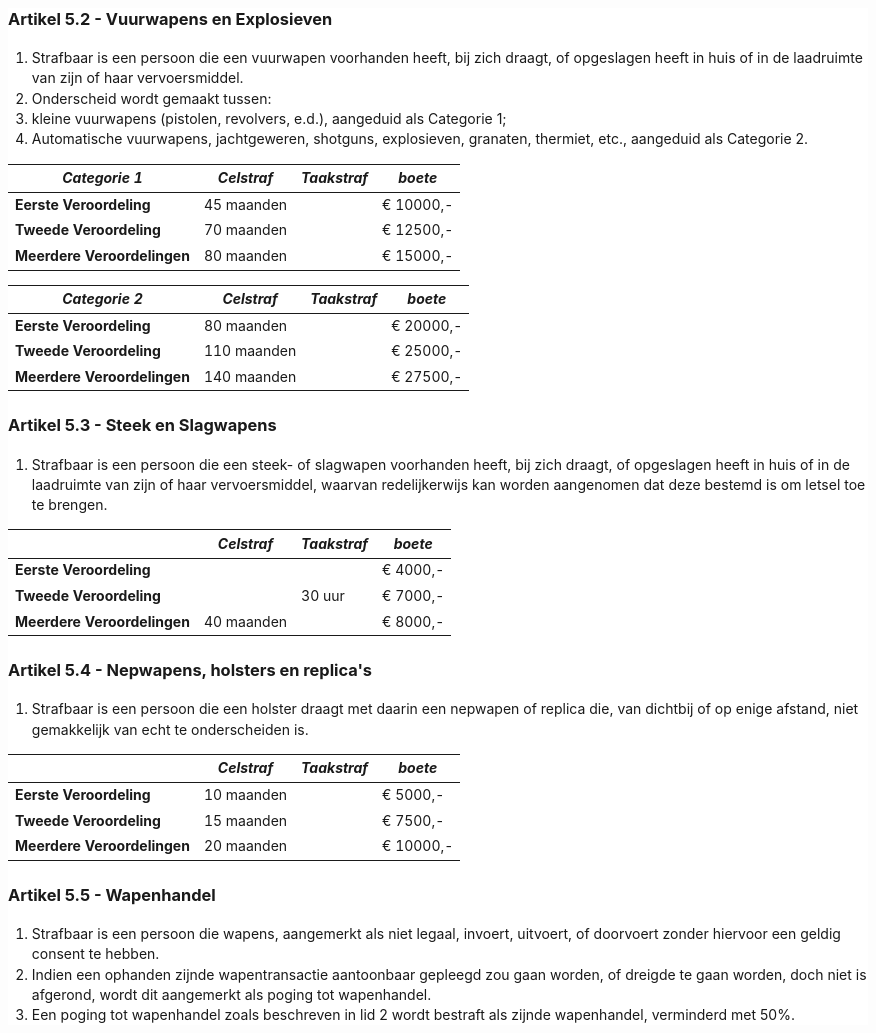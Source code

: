 ### Artikel 5.2 - Vuurwapens en Explosieven
1. Strafbaar is een persoon die een vuurwapen voorhanden heeft, bij zich draagt, of opgeslagen heeft in huis of in de laadruimte van zijn of haar vervoersmiddel.
2. Onderscheid wordt gemaakt tussen:
3. kleine vuurwapens (pistolen, revolvers, e.d.), aangeduid als Categorie 1;
4. Automatische vuurwapens, jachtgeweren, shotguns, explosieven, granaten, thermiet, etc., aangeduid als Categorie 2.

| ***Categorie 1***  | *Celstraf*  | *Taakstraf*  | *boete*  |
|---|---|---|---|
|  **Eerste Veroordeling** | 45 maanden  |  | € 10000,-  |
| **Tweede Veroordeling**  | 70 maanden  |  | € 12500,-  |
| **Meerdere Veroordelingen**  | 80 maanden  |  | € 15000,-  |

| ***Categorie 2***  | *Celstraf*  | *Taakstraf*  | *boete*  |
|---|---|---|---|
|  **Eerste Veroordeling** | 80 maanden  |  | € 20000,-  |
| **Tweede Veroordeling**  | 110 maanden  |  | € 25000,-  |
| **Meerdere Veroordelingen**  | 140 maanden  |  | € 27500,-  |

### Artikel 5.3 - Steek en Slagwapens
1. Strafbaar is een persoon die een steek- of slagwapen voorhanden heeft, bij zich draagt, of opgeslagen heeft in huis of in de laadruimte van zijn of haar vervoersmiddel, waarvan redelijkerwijs kan worden aangenomen dat deze bestemd is om letsel toe te brengen.

|   | *Celstraf*  | *Taakstraf*  | *boete*  |
|---|---|---|---|
|  **Eerste Veroordeling** |   |  | € 4000,-  |
| **Tweede Veroordeling**  |   | 30 uur  | € 7000,-  |
| **Meerdere Veroordelingen**  | 40 maanden  |   | € 8000,-  |

### Artikel 5.4 - Nepwapens, holsters en replica's
1. Strafbaar is een persoon die een holster draagt met daarin een nepwapen of replica die, van dichtbij of op enige afstand, niet gemakkelijk van echt te onderscheiden is.

|   | *Celstraf*  | *Taakstraf*  | *boete*  |
|---|---|---|---|
|  **Eerste Veroordeling** | 10 maanden   |  | € 5000,-  |
| **Tweede Veroordeling**  | 15 maanden   |   | € 7500,-  |
| **Meerdere Veroordelingen**  | 20 maanden  |   | € 10000,-  |

### Artikel 5.5 - Wapenhandel
1. Strafbaar is een persoon die wapens, aangemerkt als niet legaal, invoert, uitvoert, of doorvoert zonder hiervoor een geldig consent te hebben.
2. Indien een ophanden zijnde wapentransactie aantoonbaar gepleegd zou gaan worden, of dreigde te gaan worden, doch niet is afgerond, wordt dit aangemerkt als poging tot wapenhandel.
3. Een poging tot wapenhandel zoals beschreven in lid 2 wordt bestraft als zijnde wapenhandel, verminderd met 50%.
